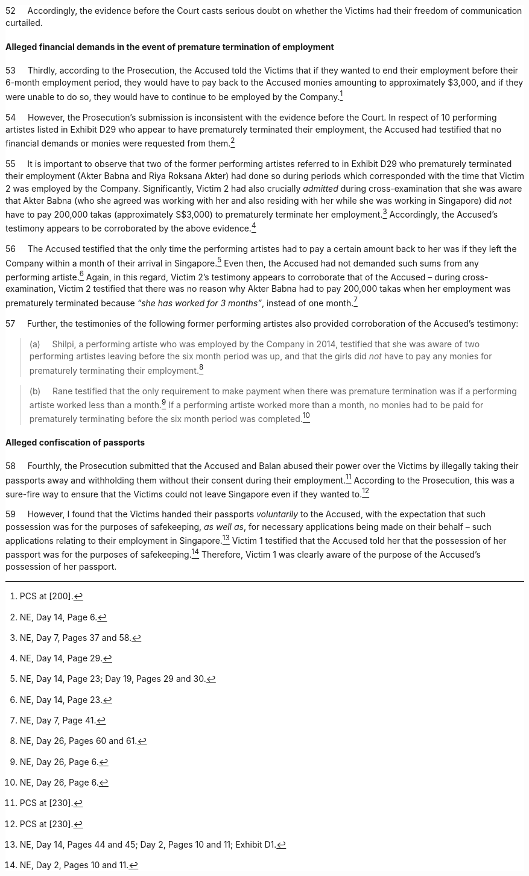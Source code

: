 52     Accordingly, the evidence before the Court casts serious doubt on whether the Victims had their freedom of communication curtailed.

#### Alleged financial demands in the event of premature termination of employment

53     Thirdly, according to the Prosecution, the Accused told the Victims that if they wanted to end their employment before their 6-month employment period, they would have to pay back to the Accused monies amounting to approximately $3,000, and if they were unable to do so, they would have to continue to be employed by the Company.[^88]

54     However, the Prosecution’s submission is inconsistent with the evidence before the Court. In respect of 10 performing artistes listed in Exhibit D29 who appear to have prematurely terminated their employment, the Accused had testified that no financial demands or monies were requested from them.[^89]

55     It is important to observe that two of the former performing artistes referred to in Exhibit D29 who prematurely terminated their employment (Akter Babna and Riya Roksana Akter) had done so during periods which corresponded with the time that Victim 2 was employed by the Company. Significantly, Victim 2 had also crucially _admitted_ during cross-examination that she was aware that Akter Babna (who she agreed was working with her and also residing with her while she was working in Singapore) did _not_ have to pay 200,000 takas (approximately S$3,000) to prematurely terminate her employment.[^90] Accordingly, the Accused’s testimony appears to be corroborated by the above evidence.[^91]

56     The Accused testified that the only time the performing artistes had to pay a certain amount back to her was if they left the Company within a month of their arrival in Singapore.[^92] Even then, the Accused had not demanded such sums from any performing artiste.[^93] Again, in this regard, Victim 2’s testimony appears to corroborate that of the Accused – during cross-examination, Victim 2 testified that there was no reason why Akter Babna had to pay 200,000 takas when her employment was prematurely terminated because _“she has worked for 3 months”_, instead of one month.[^94]

57     Further, the testimonies of the following former performing artistes also provided corroboration of the Accused’s testimony:

> (a)     Shilpi, a performing artiste who was employed by the Company in 2014, testified that she was aware of two performing artistes leaving before the six month period was up, and that the girls did _not_ have to pay any monies for prematurely terminating their employment.[^95]

> (b)     Rane testified that the only requirement to make payment when there was premature termination was if a performing artiste worked less than a month.[^96] If a performing artiste worked more than a month, no monies had to be paid for prematurely terminating before the six month period was completed.[^97]

#### Alleged confiscation of passports

58     Fourthly, the Prosecution submitted that the Accused and Balan abused their power over the Victims by illegally taking their passports away and withholding them without their consent during their employment.[^98] According to the Prosecution, this was a sure-fire way to ensure that the Victims could not leave Singapore even if they wanted to.[^99]

59     However, I found that the Victims handed their passports _voluntarily_ to the Accused, with the expectation that such possession was for the purposes of safekeeping, _as well as_, for necessary applications being made on their behalf – such applications relating to their employment in Singapore.[^100] Victim 1 testified that the Accused told her that the possession of her passport was for the purposes of safekeeping.[^101] Therefore, Victim 1 was clearly aware of the purpose of the Accused’s possession of her passport.


[^1]: Exhibit PS1, paragraph 1.
[^2]: Exhibit PS1, paragraphs 1, 2 and 7.
[^3]: Exhibits P5 and P6.
[^4]: Exhibit PS1, paragraph 6.
[^5]: Exhibit PS1, paragraph 4.
[^6]: NE, Day 21, Pages 11 and 12.
[^7]: NE, Day 1, Pages 12 and 13.
[^8]: NE, Day 1, Page 44.
[^9]: NE, Day 1, Pages 19 and 20.
[^10]: NE, Day 1, Page 20.
[^11]: NE, Day 1, Pages 20 and 23.
[^12]: Prosecution’s Closing Submissions dated 29 April 2020 (“PCS”) at \[12\].
[^13]: PCS at \[12\].
[^14]: PCS at \[14\]
[^15]: PCS at \[14\].
[^16]: PCS at \[15\].
[^17]: PCS at \[16\].
[^18]: PCS at \[18\].
[^19]: PCS at \[19\].
[^20]: PCS at \[19\].
[^21]: PCS at \[20\].
[^22]: PCS at \[21\].
[^23]: PCS at \[22\].
[^24]: PCS at \[23\].
[^25]: PCS at \[348\].
[^26]: PCS at \[35\].
[^27]: The statements of the witnesses are as follows: Exhibits P11 and P12 for Ana, Exhibits P13, P15 and P16 for Switi, and Exhibit P17 for Mathi.
[^28]: Exhibit D33.
[^29]: NE, Day 23, Page 42.
[^30]: NE, Day 23, Page 43
[^31]: NE, Day 23, Page 54.
[^32]: NE, Day 37, Pages 112 and 113.
[^33]: NE, Day 23, Page 16.
[^34]: PCS at \[437\].
[^35]: NE, Day 32, Page 61.
[^36]: NE, Day 32, Page 62.
[^37]: NE, Day 32, Page 62.
[^38]: NE, Day 30, Page 79.
[^39]: Exhibit P13; NE, Day 37, Page 76.
[^40]: NE, Day 37, Page 42.
[^41]: NE, Day 36, Page 33.
[^42]: Defendant’s Reply Submissions dated 4 May 2020 (“DRS”) at \[30\].
[^43]: DRS at \[32\].
[^44]: NE, Day 24, Pages 20 and 21; Day 28, Pages 28 and 37.
[^45]: NE, Day 21, Pages 39 and 46; Day 24, Page 23; Day 28, Page 24.
[^46]: NE, Day 24, Pages 34 and 36; Day 28, Pages 44 and 45.
[^47]: NE, Day 24, Page 44; Day 28, Page 36.
[^48]: NE, Day 26, Page 40; Day 28, Page 23.
[^49]: NE, Day 28, Page 20; Day 21, Page 36.
[^50]: DRS at \[55\].
[^51]: DRS at \[57\].
[^52]: Defendant’s Closing Submissions dated 30 April 2020 (“DCS”) at \[116\].
[^53]: NE, Day 13, Pages 1 and 2.
[^54]: DRS at \[37\].
[^55]: DCS at \[118\].
[^56]: DCS at \[118\].
[^57]: NE, Day 14, Pages 44 and 45.
[^58]: DCS at \[119\].
[^59]: PCS at \[100\].
[^60]: DRS at \[30\] to \[33\].
[^61]: PCS at \[102\].
[^62]: PCS at \[148\].
[^63]: PCS at \[148\] to \[159\].
[^64]: PCS at \[150\] and \[151\].
[^65]: PCS at \[160\] to \[171\].
[^66]: NE, Day 1, Page 81.
[^67]: NE, Day 2, Pages 76 to 82.
[^68]: NE, Day 2, Page 77.
[^69]: NE, Day 2, Page 77; Day 5, Page 31.
[^70]: PCS at \[156\].
[^71]: NE, Day 32, Page 34.
[^72]:  NE, Day 25, Page 91.
[^73]: NE, Day 28, Page 37.
[^74]: NE, Day 28, Pages 28 and 29.
[^75]: NE, Day 25, Pages 30 to 33.
[^76]: PCS at \[161\]; NE, Day 1, Page 81.
[^77]: PCS at \[181\].
[^78]: PCS at \[182\] to \[192\].
[^79]: PCS at \[193\] to \[195\].
[^80]: PCS at \[196\] to \[199\].
[^81]: NE, Day 9, Page 42.
[^82]: NE, Day 26, Page 49.
[^83]: NE, Day 26, Page 51.
[^84]: NE, Day 26, Page 51.
[^85]: NE, Day 25, Pages 22 and 23.
[^86]: NE, Day 1, Page 99.
[^87]: NE, Day 25, Pages 11, 12, 23 and 24; Day 27, Pages 66 and 67.
[^88]: PCS at \[200\].
[^89]: NE, Day 14, Page 6.
[^90]: NE, Day 7, Pages 37 and 58.
[^91]: NE, Day 14, Page 29.
[^92]: NE, Day 14, Page 23; Day 19, Pages 29 and 30.
[^93]: NE, Day 14, Page 23.
[^94]: NE, Day 7, Page 41.
[^95]: NE, Day 26, Pages 60 and 61.
[^96]: NE, Day 26, Page 6.
[^97]: NE, Day 26, Page 6.
[^98]: PCS at \[230\].
[^99]: PCS at \[230\].
[^100]: NE, Day 14, Pages 44 and 45; Day 2, Pages 10 and 11; Exhibit D1.
[^101]: NE, Day 2, Pages 10 and 11.
[^102]: PCS at \[215\].
[^103]: PCS at \[221\].
[^104]: NE, Day 1, Page 94; Day 6, Pages 6 to 7.
[^105]: NE, Day 1, Page 94.
[^106]: NE, Day 3, Page 35.
[^107]: NE, Day 3, Pages 33 and 34.
[^108]: PCS at \[231\], \[232\], \[245\] and \[257\].
[^109]: NE, Day 35, Pages 37 and 38.
[^110]: NE, Day 2, Page 81.
[^111]: NE, Day 28, Page 20.
[^112]: NE, Day 21, Page 36.
[^113]: PCS at \[232\].
[^114]: NE, Day 1, Pages 88 and 89.
[^115]: NE, Day 6, Page 11.
[^116]: NE, Day 6, Pages 12 and 13.
[^117]: NE, Day 2, Page 67.
[^118]: NE, Day 8, Page 35.
[^119]: NE, Day 8, Pages 25 to 26.
[^120]: NE, Day 8, Page 28.
[^121]: NE, Day 8, Pages 25 to 28.
[^122]: Exhibit D47.
[^123]: Exhibit D47.
[^124]: PCS at \[326\].
[^125]: NE, Day 1, Page 44.
[^126]: PCS at \[114\].
[^127]: PCS at \[116\].
[^128]: PCS at \[116\] and \[117\].
[^129]: PCS at \[118\].
[^130]: PCS at \[120\] and \[125\].
[^131]: Singapore Parliamentary Debates, Official Report (3 November 2014) vol 92 (Mr Christopher De Souza)
[^132]: PCS at \[112\].
[^133]: PCS at \[126\].
[^134]: PCS at \[126\].
[^135]: Singapore Parliamentary Debates, Official Report (3 November 2014) vol 92 (Dr Amy Khor Lean Suan)
[^136]: PCS at \[126\].
[^137]: Explanatory Statement, Prevention of Human Trafficking Bill (Bill No. 39/2014).
[^138]: PCS at \[120\] and \[121\].
[^139]: DRS at \[37\]; Defence’s No Case to Answer Reply Submissions (“DNCRS”) at \[44\].
[^140]: DRS at \[38\].
[^141]: DRS at \[38\].
[^142]: DRS at \[39\].
[^143]: DRS at \[40\].
[^144]: DRS at \[41\].
[^145]: DNCRS at \[54\].
[^146]: _Siliadin_ at \[124\].
[^147]: Singapore Parliamentary Debates, Official Report (3 November 2014) vol 92 (Mr Christopher De Souza)
[^148]: Singapore Parliamentary Debates, Official Report (3 November 2014) vol 92 (Mr Christopher De Souza)
[^149]: _Siliadin_ at \[124\]_; R v K at_ \[39\].
[^150]: MP Mr Christopher De Souza, _Response Speech on Prevention of Human Trafficking Bill_ (3 November 2014).
[^151]: NE, Day 1, Page 13.
[^152]: NE, Day 1, Page 14.
[^153]: NE, Day 1, Page 28.
[^154]: NE, Day 1, Pages 14 and 19.
[^155]: NE, Day 1, Page 44.
[^156]: NE, Day 1, Pages 12 and 13.
[^157]: NE, Day 1, Page 44.
[^158]: Exhibit D48, Pages 16 to 20.
[^159]: NE, Day 1, Page 19.
[^160]: PCS at \[26\].
[^161]: NE, Day 1, Pages 19 and 20.
[^162]: NE, Day 1, Page 20.
[^163]: NE, Day 1, Pages 106 to 108.
[^164]: NE, Day 4, Pages 17 and 18.
[^165]: PCS at \[123\].
[^166]: Elizabeth Hopper & Jose Hidalgo, “Invisible Chains: Psychological Coercion of Human Trafficking Victims”, Intercultural Human Rights Law Review Vol 1 (2006) at p 209.
[^167]: Prosecution’s Reply Submissions dated 4 May 2020 at \[87\].
[^168]: Exhibit D29 was a bundle of documents comprising the cancellation of the work permits of the Company’s former performing artistes from MOM, letters from the Controller of Immigration on issuance of a special pass for the purpose of reporting to Changi Airport’s Immigration checkpoint to leave Singapore, as well as one-way flight confirmations for these performing artistes.
[^169]: NE, Day 14, Page 6.
[^170]: NE, Day 7, Pages 37 and 58.
[^171]: NE, Day 26, Pages 6, 60 and 61.
[^172]: NE, Day 9, Page 78.
[^173]: NE, Day 10, Page 21.
[^174]: NE, Day 9, Pages 80 and 81.
[^175]: NE, Day 10, Page 21.
[^176]: PCS at \[312\].
[^177]: PCS at \[312\].
[^178]: PCS at \[160\].
[^179]: PCS at \[172\].
[^180]: NE, Day 1, Page 86.
[^181]: PCS at \[181\].
[^182]: PCS at \[182\].
[^183]: PCS at \[193\].
[^184]: PCS at \[196\].
[^185]: PCS at \[161\]; NE, Day 1, Page 81.
[^186]: Exhibit P8A; NE, Day 2, Pages 29 and 30.
[^187]: NE, Day 1, Page 80.
[^188]: NE, Day 1, Pages 91 and 92.
[^189]: NE, Day 1, Page 65.
[^190]: NE, Day 1, Page 108.
[^191]: NE, Day 1, Pages 56 and 58.
[^192]: NE, Day 4, Page 68.
[^193]: NE, Day 1, Pages 106 to 108.
[^194]: PCS at \[337\].
[^195]: DCS at \[118\].
[^196]: DCS at \[118\].
[^197]: NE, Day 14, Pages 44 and 45.
[^198]: PCS at \[347\].
[^199]: Note that the Court considered the case as an illustration even though the Court recognised that _Wong Ting Yong_ considered what constituted “lawful authority” instead of “reasonable excuse.”
[^200]: NE, Day 14, Pages 44 and 45; Exhibit D1.
[^201]: NE, Day 1, Page 90.
[^202]: NE, Day 2, Page 11.